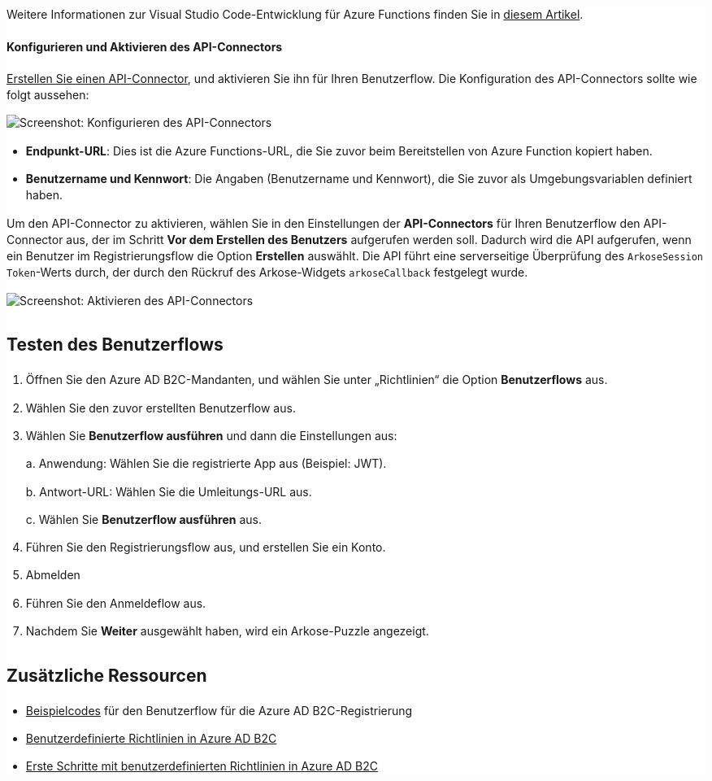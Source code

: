 Weitere Informationen zur Visual Studio Code-Entwicklung für Azure Functions finden Sie in [diesem Artikel](../azure-functions/functions-develop-vs-code.md?tabs=csharp#republish-project-files).

#### <a name="configure-and-enable-the-api-connector"></a>Konfigurieren und Aktivieren des API-Connectors

[Erstellen Sie einen API-Connector](./add-api-connector.md), und aktivieren Sie ihn für Ihren Benutzerflow. Die Konfiguration des API-Connectors sollte wie folgt aussehen:

![Screenshot: Konfigurieren des API-Connectors](media/partner-arkose-labs/configure-api-connector.png)

- **Endpunkt-URL**: Dies ist die Azure Functions-URL, die Sie zuvor beim Bereitstellen von Azure Function kopiert haben.

- **Benutzername und Kennwort**: Die Angaben (Benutzername und Kennwort), die Sie zuvor als Umgebungsvariablen definiert haben.

Um den API-Connector zu aktivieren, wählen Sie in den Einstellungen der **API-Connectors** für Ihren Benutzerflow den API-Connector aus, der im Schritt **Vor dem Erstellen des Benutzers** aufgerufen werden soll. Dadurch wird die API aufgerufen, wenn ein Benutzer im Registrierungsflow die Option **Erstellen** auswählt. Die API führt eine serverseitige Überprüfung des `ArkoseSessionToken`-Werts durch, der durch den Rückruf des Arkose-Widgets `arkoseCallback` festgelegt wurde.

![Screenshot: Aktivieren des API-Connectors](media/partner-arkose-labs/enable-api-connector.png)

## <a name="test-the-user-flow"></a>Testen des Benutzerflows

1. Öffnen Sie den Azure AD B2C-Mandanten, und wählen Sie unter „Richtlinien“ die Option **Benutzerflows** aus.

2. Wählen Sie den zuvor erstellten Benutzerflow aus.

3. Wählen Sie **Benutzerflow ausführen** und dann die Einstellungen aus:

   a. Anwendung: Wählen Sie die registrierte App aus (Beispiel: JWT).

   b. Antwort-URL: Wählen Sie die Umleitungs-URL aus.

   c. Wählen Sie **Benutzerflow ausführen** aus.

4. Führen Sie den Registrierungsflow aus, und erstellen Sie ein Konto.

5. Abmelden

6. Führen Sie den Anmeldeflow aus.  

7. Nachdem Sie **Weiter** ausgewählt haben, wird ein Arkose-Puzzle angezeigt.

## <a name="additional-resources"></a>Zusätzliche Ressourcen

- [Beispielcodes](https://github.com/Azure-Samples/active-directory-b2c-node-sign-up-user-flow-arkose) für den Benutzerflow für die Azure AD B2C-Registrierung

- [Benutzerdefinierte Richtlinien in Azure AD B2C](./custom-policy-overview.md)

- [Erste Schritte mit benutzerdefinierten Richtlinien in Azure AD B2C](./tutorial-create-user-flows.md?pivots=b2c-custom-policy)